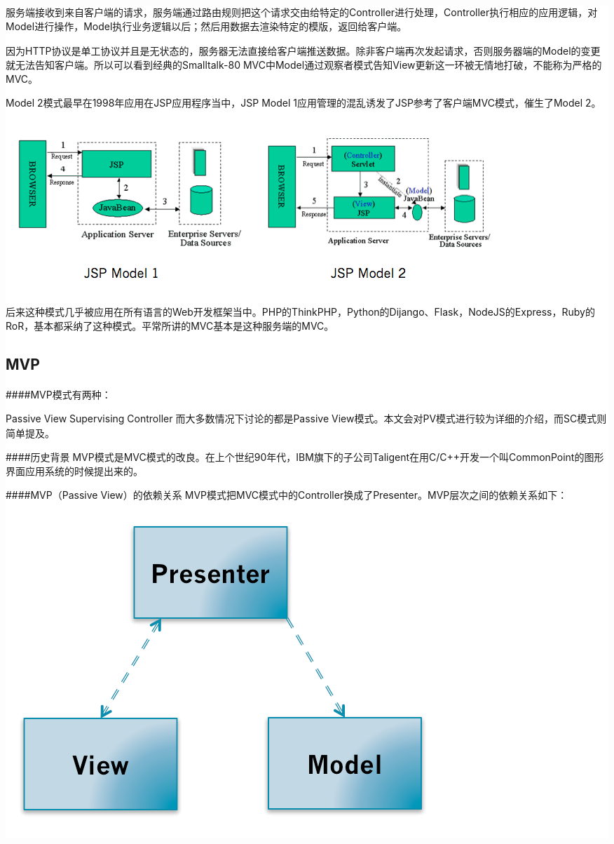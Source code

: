 服务端接收到来自客户端的请求，服务端通过路由规则把这个请求交由给特定的Controller进行处理，Controller执行相应的应用逻辑，对Model进行操作，Model执行业务逻辑以后；然后用数据去渲染特定的模版，返回给客户端。

因为HTTP协议是单工协议并且是无状态的，服务器无法直接给客户端推送数据。除非客户端再次发起请求，否则服务器端的Model的变更就无法告知客户端。所以可以看到经典的Smalltalk-80 MVC中Model通过观察者模式告知View更新这一环被无情地打破，不能称为严格的MVC。

Model 2模式最早在1998年应用在JSP应用程序当中，JSP Model 1应用管理的混乱诱发了JSP参考了客户端MVC模式，催生了Model 2。

![图片描述](/image/mvvm-5.png)

后来这种模式几乎被应用在所有语言的Web开发框架当中。PHP的ThinkPHP，Python的Dijango、Flask，NodeJS的Express，Ruby的RoR，基本都采纳了这种模式。平常所讲的MVC基本是这种服务端的MVC。


## MVP

####MVP模式有两种：

Passive View
Supervising Controller
而大多数情况下讨论的都是Passive View模式。本文会对PV模式进行较为详细的介绍，而SC模式则简单提及。

####历史背景
MVP模式是MVC模式的改良。在上个世纪90年代，IBM旗下的子公司Taligent在用C/C++开发一个叫CommonPoint的图形界面应用系统的时候提出来的。

####MVP（Passive View）的依赖关系
MVP模式把MVC模式中的Controller换成了Presenter。MVP层次之间的依赖关系如下：

![图片描述](/image/mvvm-6.png)
